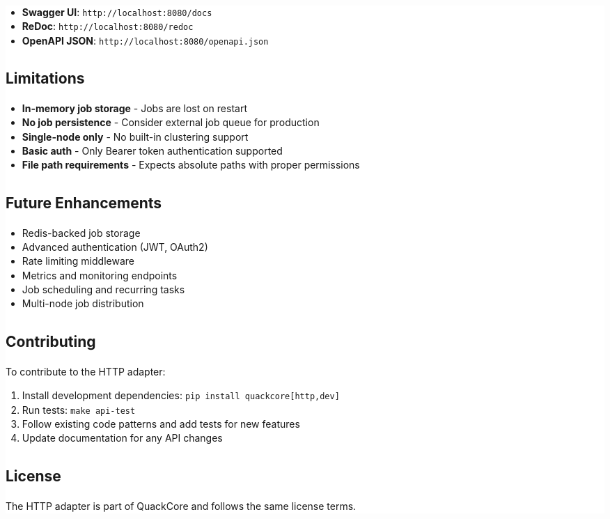 - **Swagger UI**: `http://localhost:8080/docs`
- **ReDoc**: `http://localhost:8080/redoc`
- **OpenAPI JSON**: `http://localhost:8080/openapi.json`

## Limitations

- **In-memory job storage** - Jobs are lost on restart
- **No job persistence** - Consider external job queue for production
- **Single-node only** - No built-in clustering support
- **Basic auth** - Only Bearer token authentication supported
- **File path requirements** - Expects absolute paths with proper permissions

## Future Enhancements

- Redis-backed job storage
- Advanced authentication (JWT, OAuth2)
- Rate limiting middleware
- Metrics and monitoring endpoints
- Job scheduling and recurring tasks
- Multi-node job distribution

## Contributing

To contribute to the HTTP adapter:

1. Install development dependencies: `pip install quackcore[http,dev]`
2. Run tests: `make api-test`
3. Follow existing code patterns and add tests for new features
4. Update documentation for any API changes

## License

The HTTP adapter is part of QuackCore and follows the same license terms.